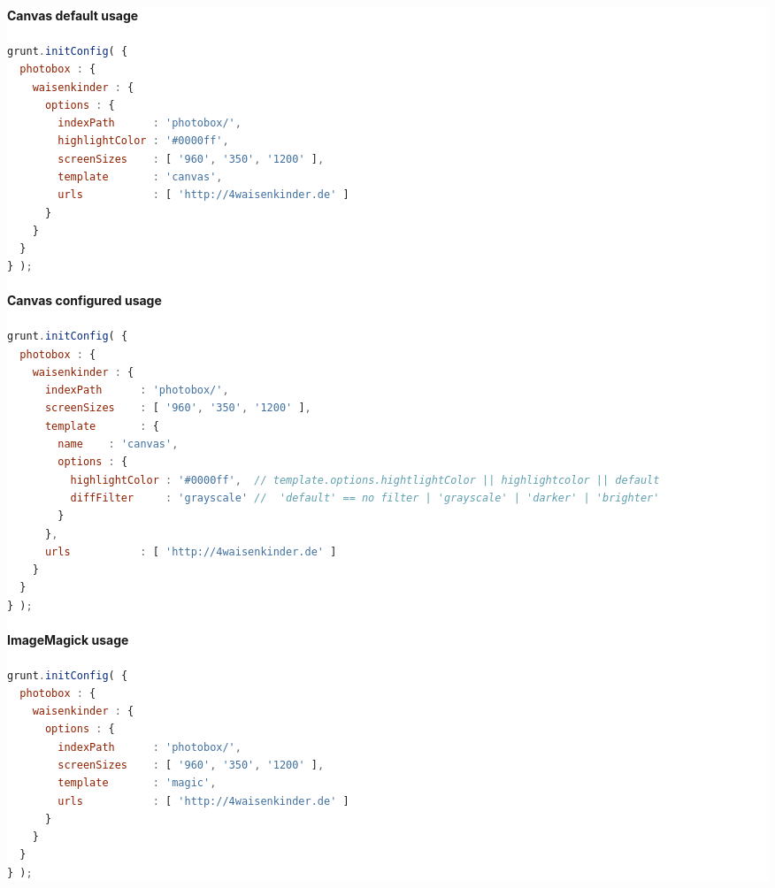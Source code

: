 
#### Canvas default usage

```js
grunt.initConfig( {
  photobox : {
    waisenkinder : {
      options : {
        indexPath      : 'photobox/',
        highlightColor : '#0000ff',
        screenSizes    : [ '960', '350', '1200' ],
        template       : 'canvas',
        urls           : [ 'http://4waisenkinder.de' ]
      }
    }
  }
} );
```

#### Canvas configured usage

```js
grunt.initConfig( {
  photobox : {
    waisenkinder : {
      indexPath      : 'photobox/',
      screenSizes    : [ '960', '350', '1200' ],
      template       : {
        name    : 'canvas',
        options : {
          highlightColor : '#0000ff',  // template.options.hightlightColor || highlightcolor || default
          diffFilter     : 'grayscale' //  'default' == no filter | 'grayscale' | 'darker' | 'brighter'
        }
      },
      urls           : [ 'http://4waisenkinder.de' ]
    }
  }
} );
```

#### ImageMagick usage

```js
grunt.initConfig( {
  photobox : {
    waisenkinder : {
      options : {
        indexPath      : 'photobox/',
        screenSizes    : [ '960', '350', '1200' ],
        template       : 'magic',
        urls           : [ 'http://4waisenkinder.de' ]
      }
    }
  }
} );
```
